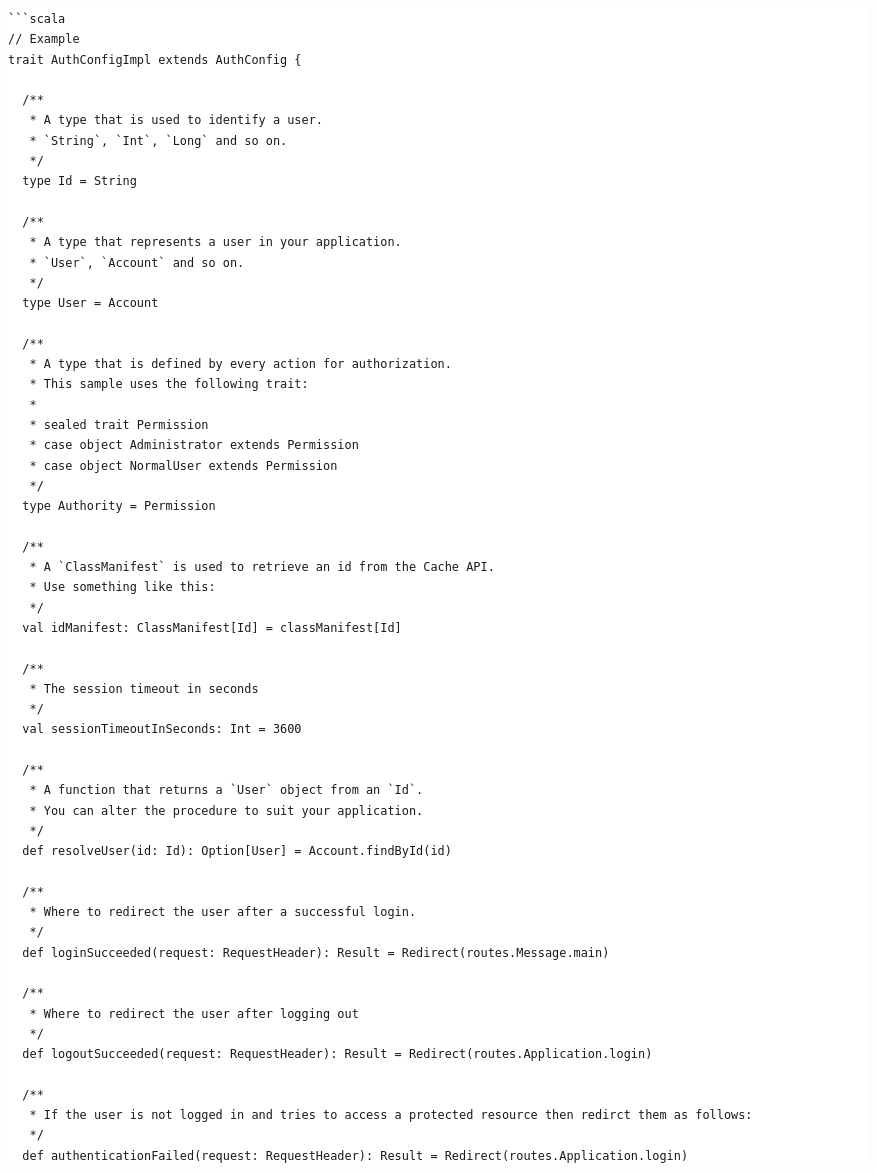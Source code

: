     ```scala
    // Example
    trait AuthConfigImpl extends AuthConfig {

      /**
       * A type that is used to identify a user.
       * `String`, `Int`, `Long` and so on.
       */
      type Id = String

      /**
       * A type that represents a user in your application.
       * `User`, `Account` and so on.
       */
      type User = Account

      /**
       * A type that is defined by every action for authorization.
       * This sample uses the following trait:
       *
       * sealed trait Permission
       * case object Administrator extends Permission
       * case object NormalUser extends Permission
       */
      type Authority = Permission

      /**
       * A `ClassManifest` is used to retrieve an id from the Cache API.
       * Use something like this:
       */
      val idManifest: ClassManifest[Id] = classManifest[Id]

      /**
       * The session timeout in seconds
       */
      val sessionTimeoutInSeconds: Int = 3600

      /**
       * A function that returns a `User` object from an `Id`.
       * You can alter the procedure to suit your application.
       */
      def resolveUser(id: Id): Option[User] = Account.findById(id)

      /**
       * Where to redirect the user after a successful login.
       */
      def loginSucceeded(request: RequestHeader): Result = Redirect(routes.Message.main)

      /**
       * Where to redirect the user after logging out
       */
      def logoutSucceeded(request: RequestHeader): Result = Redirect(routes.Application.login)

      /**
       * If the user is not logged in and tries to access a protected resource then redirct them as follows:
       */
      def authenticationFailed(request: RequestHeader): Result = Redirect(routes.Application.login)
